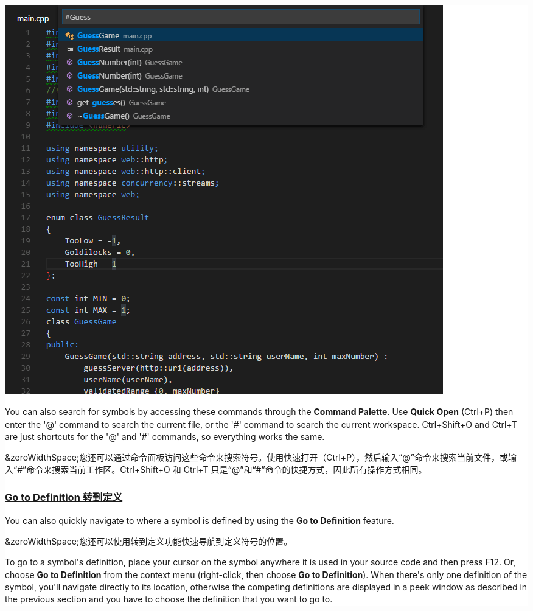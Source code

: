![Searching in your workspace](./Editing_img/workspacesearch.png)

You can also search for symbols by accessing these commands through the **Command Palette**. Use **Quick Open** (Ctrl+P) then enter the '@' command to search the current file, or the '#' command to search the current workspace. Ctrl+Shift+O and Ctrl+T are just shortcuts for the '@' and '#' commands, so everything works the same.

&zeroWidthSpace;您还可以通过命令面板访问这些命令来搜索符号。使用快速打开（Ctrl+P），然后输入“@”命令来搜索当前文件，或输入“#”命令来搜索当前工作区。Ctrl+Shift+O 和 Ctrl+T 只是“@”和“#”命令的快捷方式，因此所有操作方式相同。

### [Go to Definition 转到定义](https://code.visualstudio.com/docs/cpp/cpp-ide#_go-to-definition)

You can also quickly navigate to where a symbol is defined by using the **Go to Definition** feature.

&zeroWidthSpace;您还可以使用转到定义功能快速导航到定义符号的位置。

To go to a symbol's definition, place your cursor on the symbol anywhere it is used in your source code and then press F12. Or, choose **Go to Definition** from the context menu (right-click, then choose **Go to Definition**). When there's only one definition of the symbol, you'll navigate directly to its location, otherwise the competing definitions are displayed in a peek window as described in the previous section and you have to choose the definition that you want to go to.
